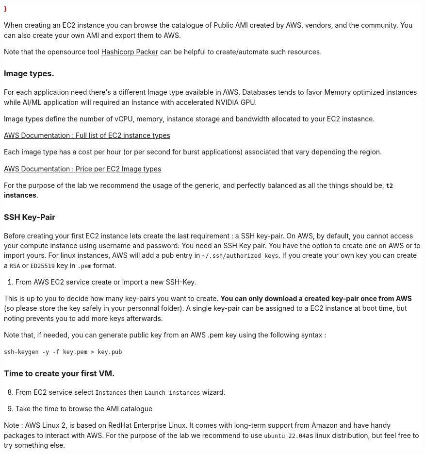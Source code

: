 ```json
}
```

When creating an EC2 instance you can browse the catalogue of Public AMI created by AWS, vendors, and the community. You can also create your own AMI and export them to AWS.

Note that the opensource tool [Hashicorp Packer](https://www.packer.io/plugins/builders/amazon) can be helpful to create/automate such resources.

### Image types.

For each application need there's a different Image type available in AWS. Databases tends to favor Memory optimized instances while AI/ML application will required an Instance with accelerated NVIDIA GPU.

Image types define the number of vCPU, memory, instance storage and bandwidth allocated to your EC2 instasnce. 

[AWS Documentation : Full list of EC2 instance types](https://aws.amazon.com/ec2/instance-types/)

Each image type has a cost per hour (or per second for burst applications) associated that vary depending the region.

[AWS Documentation : Price per EC2 Image types](https://aws.amazon.com/ec2/pricing/on-demand/)

For the purpose of the lab we recommend the usage of the generic, and perfectly balanced as all the things should be, **`t2` instances**.

### SSH Key-Pair

Before creating your first EC2 instance lets create the last requirement : a SSH key-pair.
On AWS, by default, you cannot access your compute instance using username and password: You need an SSH Key pair. You have the option to create one on AWS or to import yours. For linux instances, AWS will add a pub entry in `~/.ssh/authorized_keys`. If you create your own key you can create a `RSA` or `ED25519` key in `.pem` format. 

1. From AWS EC2 service create or import a new SSH-Key.

This is up to you to decide how many key-pairs you want to create. **You can only download a created key-pair once from AWS** (so please store the key safely in your personnal folder).
A single key-pair can be assigned to a EC2 instance at boot time, but noting prevents you to add more keys afterwards. 



Note that, if needed, you can generate public key from an AWS .pem key using the following syntax :
```
ssh-keygen -y -f key.pem > key.pub
```

### Time to create your first VM.

8. From EC2 service select `Instances` then `Launch instances` wizard.

9. Take the time to browse the AMI catalogue

Note : AWS Linux 2, is based on RedHat Enterprise Linux. It comes with long-term support from Amazon and have handy packages to interact with AWS.
For the purpose of the lab we recommend to use `ubuntu 22.04`as linux distribution, but feel free to try something else.
